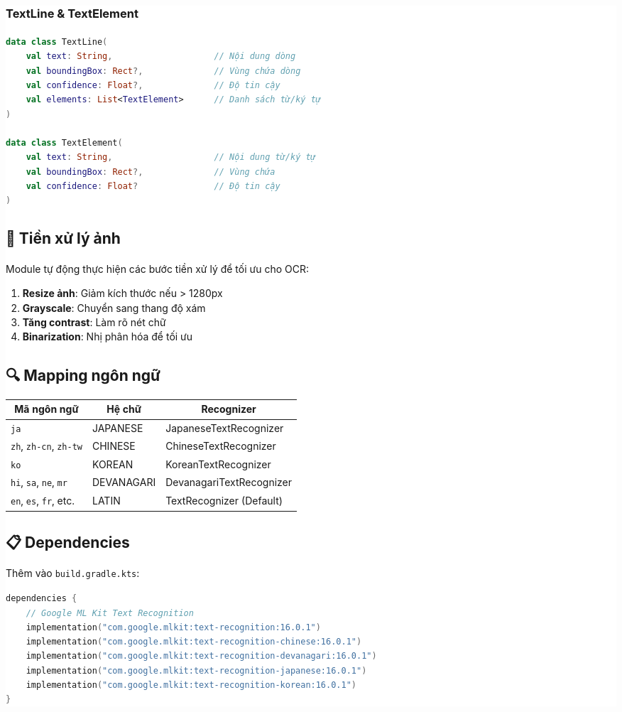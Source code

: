 ### TextLine & TextElement
```kotlin
data class TextLine(
    val text: String,                    // Nội dung dòng
    val boundingBox: Rect?,              // Vùng chứa dòng
    val confidence: Float?,              // Độ tin cậy
    val elements: List<TextElement>      // Danh sách từ/ký tự
)

data class TextElement(
    val text: String,                    // Nội dung từ/ký tự
    val boundingBox: Rect?,              // Vùng chứa
    val confidence: Float?               // Độ tin cậy
)
```

## 🎨 Tiền xử lý ảnh

Module tự động thực hiện các bước tiền xử lý để tối ưu cho OCR:

1. **Resize ảnh**: Giảm kích thước nếu > 1280px
2. **Grayscale**: Chuyển sang thang độ xám
3. **Tăng contrast**: Làm rõ nét chữ
4. **Binarization**: Nhị phân hóa để tối ưu

## 🔍 Mapping ngôn ngữ

| Mã ngôn ngữ | Hệ chữ | Recognizer |
|-------------|---------|------------|
| `ja` | JAPANESE | JapaneseTextRecognizer |
| `zh`, `zh-cn`, `zh-tw` | CHINESE | ChineseTextRecognizer |
| `ko` | KOREAN | KoreanTextRecognizer |
| `hi`, `sa`, `ne`, `mr` | DEVANAGARI | DevanagariTextRecognizer |
| `en`, `es`, `fr`, etc. | LATIN | TextRecognizer (Default) |

## 📋 Dependencies

Thêm vào `build.gradle.kts`:

```kotlin
dependencies {
    // Google ML Kit Text Recognition
    implementation("com.google.mlkit:text-recognition:16.0.1")
    implementation("com.google.mlkit:text-recognition-chinese:16.0.1")
    implementation("com.google.mlkit:text-recognition-devanagari:16.0.1")
    implementation("com.google.mlkit:text-recognition-japanese:16.0.1")
    implementation("com.google.mlkit:text-recognition-korean:16.0.1")
}
```
